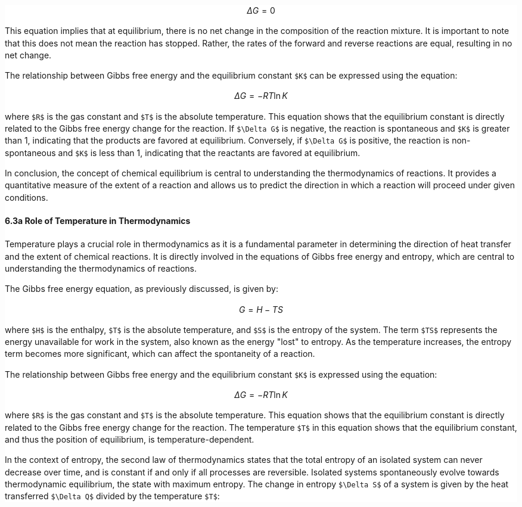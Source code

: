 $$
\Delta G = 0
$$

This equation implies that at equilibrium, there is no net change in the composition of the reaction mixture. It is important to note that this does not mean the reaction has stopped. Rather, the rates of the forward and reverse reactions are equal, resulting in no net change.

The relationship between Gibbs free energy and the equilibrium constant `$K$` can be expressed using the equation:

$$
\Delta G = -RT \ln K
$$

where `$R$` is the gas constant and `$T$` is the absolute temperature. This equation shows that the equilibrium constant is directly related to the Gibbs free energy change for the reaction. If `$\Delta G$` is negative, the reaction is spontaneous and `$K$` is greater than 1, indicating that the products are favored at equilibrium. Conversely, if `$\Delta G$` is positive, the reaction is non-spontaneous and `$K$` is less than 1, indicating that the reactants are favored at equilibrium.

In conclusion, the concept of chemical equilibrium is central to understanding the thermodynamics of reactions. It provides a quantitative measure of the extent of a reaction and allows us to predict the direction in which a reaction will proceed under given conditions.

#### 6.3a Role of Temperature in Thermodynamics

Temperature plays a crucial role in thermodynamics as it is a fundamental parameter in determining the direction of heat transfer and the extent of chemical reactions. It is directly involved in the equations of Gibbs free energy and entropy, which are central to understanding the thermodynamics of reactions.

The Gibbs free energy equation, as previously discussed, is given by:

$$
G = H - TS
$$

where `$H$` is the enthalpy, `$T$` is the absolute temperature, and `$S$` is the entropy of the system. The term `$TS$` represents the energy unavailable for work in the system, also known as the energy "lost" to entropy. As the temperature increases, the entropy term becomes more significant, which can affect the spontaneity of a reaction.

The relationship between Gibbs free energy and the equilibrium constant `$K$` is expressed using the equation:

$$
\Delta G = -RT \ln K
$$

where `$R$` is the gas constant and `$T$` is the absolute temperature. This equation shows that the equilibrium constant is directly related to the Gibbs free energy change for the reaction. The temperature `$T$` in this equation shows that the equilibrium constant, and thus the position of equilibrium, is temperature-dependent. 

In the context of entropy, the second law of thermodynamics states that the total entropy of an isolated system can never decrease over time, and is constant if and only if all processes are reversible. Isolated systems spontaneously evolve towards thermodynamic equilibrium, the state with maximum entropy. The change in entropy `$\Delta S$` of a system is given by the heat transferred `$\Delta Q$` divided by the temperature `$T$`:

